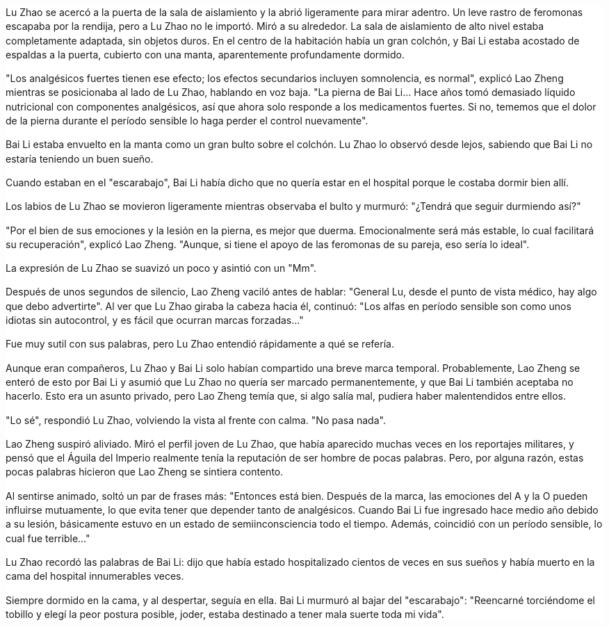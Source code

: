 Lu Zhao se acercó a la puerta de la sala de aislamiento y la abrió ligeramente para mirar adentro. Un leve rastro de feromonas escapaba por la rendija, pero a Lu Zhao no le importó. Miró a su alrededor. La sala de aislamiento de alto nivel estaba completamente adaptada, sin objetos duros. En el centro de la habitación había un gran colchón, y Bai Li estaba acostado de espaldas a la puerta, cubierto con una manta, aparentemente profundamente dormido.

"Los analgésicos fuertes tienen ese efecto; los efectos secundarios incluyen somnolencia, es normal", explicó Lao Zheng mientras se posicionaba al lado de Lu Zhao, hablando en voz baja. "La pierna de Bai Li... Hace años tomó demasiado líquido nutricional con componentes analgésicos, así que ahora solo responde a los medicamentos fuertes. Si no, tememos que el dolor de la pierna durante el período sensible lo haga perder el control nuevamente".



Bai Li estaba envuelto en la manta como un gran bulto sobre el colchón. Lu Zhao lo observó desde lejos, sabiendo que Bai Li no estaría teniendo un buen sueño.

Cuando estaban en el "escarabajo", Bai Li había dicho que no quería estar en el hospital porque le costaba dormir bien allí.

Los labios de Lu Zhao se movieron ligeramente mientras observaba el bulto y murmuró: "¿Tendrá que seguir durmiendo así?"

"Por el bien de sus emociones y la lesión en la pierna, es mejor que duerma. Emocionalmente será más estable, lo cual facilitará su recuperación", explicó Lao Zheng. "Aunque, si tiene el apoyo de las feromonas de su pareja, eso sería lo ideal".

La expresión de Lu Zhao se suavizó un poco y asintió con un "Mm".

Después de unos segundos de silencio, Lao Zheng vaciló antes de hablar: "General Lu, desde el punto de vista médico, hay algo que debo advertirte". Al ver que Lu Zhao giraba la cabeza hacia él, continuó: "Los alfas en período sensible son como unos idiotas sin autocontrol, y es fácil que ocurran marcas forzadas..."

Fue muy sutil con sus palabras, pero Lu Zhao entendió rápidamente a qué se refería.

Aunque eran compañeros, Lu Zhao y Bai Li solo habían compartido una breve marca temporal. Probablemente, Lao Zheng se enteró de esto por Bai Li y asumió que Lu Zhao no quería ser marcado permanentemente, y que Bai Li también aceptaba no hacerlo. Esto era un asunto privado, pero Lao Zheng temía que, si algo salía mal, pudiera haber malentendidos entre ellos.

"Lo sé", respondió Lu Zhao, volviendo la vista al frente con calma. "No pasa nada".

Lao Zheng suspiró aliviado. Miró el perfil joven de Lu Zhao, que había aparecido muchas veces en los reportajes militares, y pensó que el Águila del Imperio realmente tenía la reputación de ser hombre de pocas palabras. Pero, por alguna razón, estas pocas palabras hicieron que Lao Zheng se sintiera contento.

Al sentirse animado, soltó un par de frases más: "Entonces está bien. Después de la marca, las emociones del A y la O pueden influirse mutuamente, lo que evita tener que depender tanto de analgésicos. Cuando Bai Li fue ingresado hace medio año debido a su lesión, básicamente estuvo en un estado de semiinconsciencia todo el tiempo. Además, coincidió con un período sensible, lo cual fue terrible..."

Lu Zhao recordó las palabras de Bai Li: dijo que había estado hospitalizado cientos de veces en sus sueños y había muerto en la cama del hospital innumerables veces.

Siempre dormido en la cama, y al despertar, seguía en ella. Bai Li murmuró al bajar del "escarabajo": "Reencarné torciéndome el tobillo y elegí la peor postura posible, joder, estaba destinado a tener mala suerte toda mi vida".
